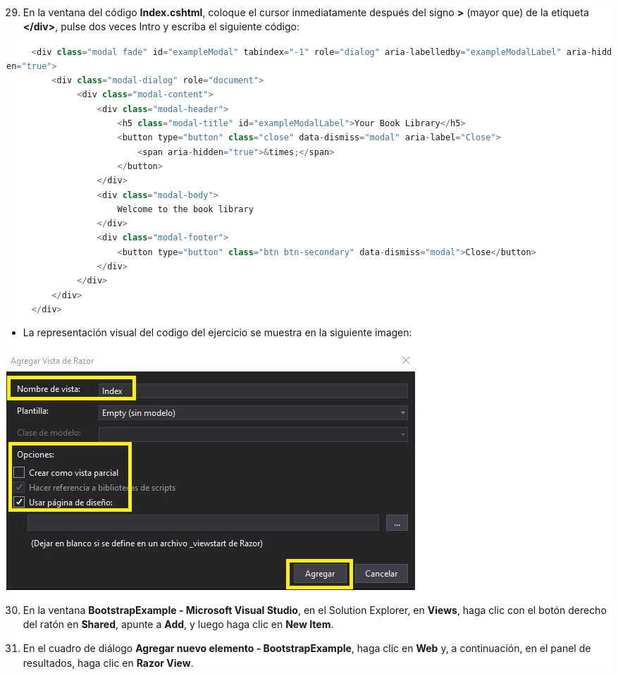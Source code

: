 29. En la ventana del código **Index.cshtml**, coloque el cursor inmediatamente después del signo **>** (mayor que) de la etiqueta **&lt;/div&gt;**, pulse dos veces Intro y escriba el siguiente código:
  ```cs
       <div class="modal fade" id="exampleModal" tabindex="-1" role="dialog" aria-labelledby="exampleModalLabel" aria-hidden="true">
           <div class="modal-dialog" role="document">
                <div class="modal-content">
                    <div class="modal-header">
                        <h5 class="modal-title" id="exampleModalLabel">Your Book Library</h5>
                        <button type="button" class="close" data-dismiss="modal" aria-label="Close">
                            <span aria-hidden="true">&times;</span>
                        </button>
                    </div>
                    <div class="modal-body">
                        Welcome to the book library
                    </div>
                    <div class="modal-footer">
                        <button type="button" class="btn btn-secondary" data-dismiss="modal">Close</button>
                    </div>
                </div>
           </div>
       </div>
  ```

- La representación visual del codigo del ejercicio se muestra en la siguiente imagen:

![alt text](./Images/Fig-6.jpg "Mostrando el código agregado a la vista Razor 'Index.cshtml' en la aplicación !!!")

30. En la ventana **BootstrapExample - Microsoft Visual Studio**, en el Solution Explorer, en **Views**, haga clic con el botón derecho del ratón en **Shared**, apunte a **Add**, y luego haga clic en **New Item**.

31. En el cuadro de diálogo **Agregar nuevo elemento - BootstrapExample**, haga clic en **Web** y, a continuación, en el panel de resultados, haga clic en **Razor View**.
